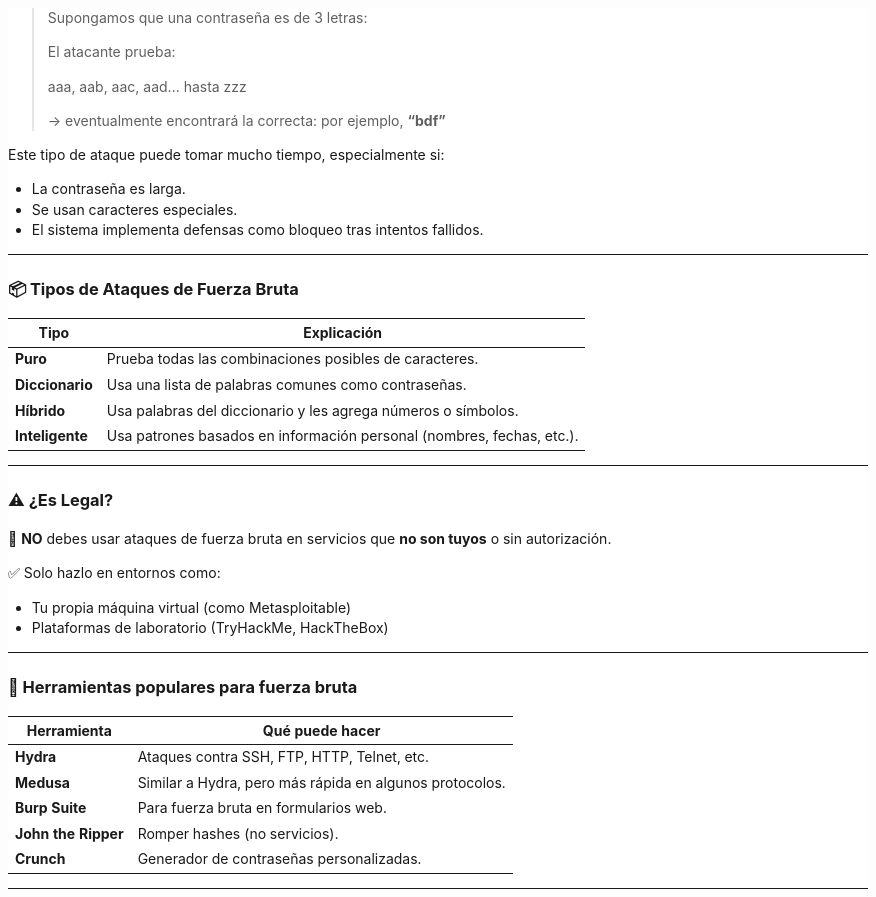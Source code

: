 > Supongamos que una contraseña es de 3 letras:
>
> El atacante prueba:
>
> aaa, aab, aac, aad... hasta zzz
>
> → eventualmente encontrará la correcta: por ejemplo, **“bdf”**

Este tipo de ataque puede tomar mucho tiempo, especialmente si:

- La contraseña es larga.
- Se usan caracteres especiales.
- El sistema implementa defensas como bloqueo tras intentos fallidos.

---

### 📦 Tipos de Ataques de Fuerza Bruta

| Tipo            | Explicación                                                           |
| --------------- | --------------------------------------------------------------------- |
| **Puro**        | Prueba todas las combinaciones posibles de caracteres.                |
| **Diccionario** | Usa una lista de palabras comunes como contraseñas.                   |
| **Híbrido**     | Usa palabras del diccionario y les agrega números o símbolos.         |
| **Inteligente** | Usa patrones basados en información personal (nombres, fechas, etc.). |

---

### ⚠️ ¿Es Legal?

🔴 **NO** debes usar ataques de fuerza bruta en servicios que **no son tuyos** o sin autorización.

✅ Solo hazlo en entornos como:

- Tu propia máquina virtual (como Metasploitable)
- Plataformas de laboratorio (TryHackMe, HackTheBox)

---

### 🔧 Herramientas populares para fuerza bruta

| Herramienta         | Qué puede hacer                                         |
| ------------------- | ------------------------------------------------------- |
| **Hydra**           | Ataques contra SSH, FTP, HTTP, Telnet, etc.             |
| **Medusa**          | Similar a Hydra, pero más rápida en algunos protocolos. |
| **Burp Suite**      | Para fuerza bruta en formularios web.                   |
| **John the Ripper** | Romper hashes (no servicios).                           |
| **Crunch**          | Generador de contraseñas personalizadas.                |

---
